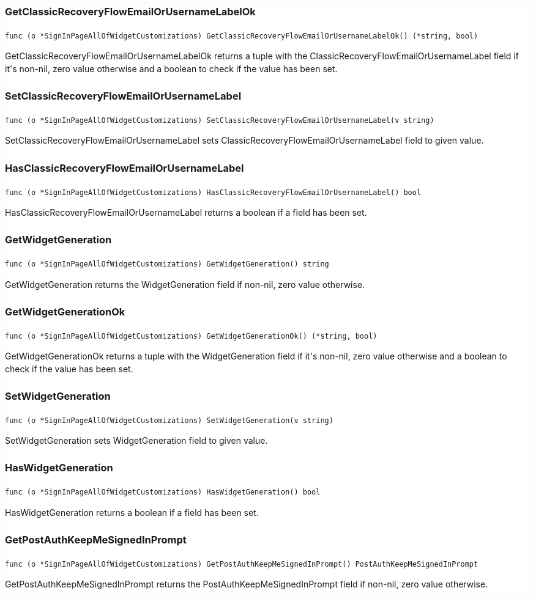 ### GetClassicRecoveryFlowEmailOrUsernameLabelOk

`func (o *SignInPageAllOfWidgetCustomizations) GetClassicRecoveryFlowEmailOrUsernameLabelOk() (*string, bool)`

GetClassicRecoveryFlowEmailOrUsernameLabelOk returns a tuple with the ClassicRecoveryFlowEmailOrUsernameLabel field if it's non-nil, zero value otherwise
and a boolean to check if the value has been set.

### SetClassicRecoveryFlowEmailOrUsernameLabel

`func (o *SignInPageAllOfWidgetCustomizations) SetClassicRecoveryFlowEmailOrUsernameLabel(v string)`

SetClassicRecoveryFlowEmailOrUsernameLabel sets ClassicRecoveryFlowEmailOrUsernameLabel field to given value.

### HasClassicRecoveryFlowEmailOrUsernameLabel

`func (o *SignInPageAllOfWidgetCustomizations) HasClassicRecoveryFlowEmailOrUsernameLabel() bool`

HasClassicRecoveryFlowEmailOrUsernameLabel returns a boolean if a field has been set.

### GetWidgetGeneration

`func (o *SignInPageAllOfWidgetCustomizations) GetWidgetGeneration() string`

GetWidgetGeneration returns the WidgetGeneration field if non-nil, zero value otherwise.

### GetWidgetGenerationOk

`func (o *SignInPageAllOfWidgetCustomizations) GetWidgetGenerationOk() (*string, bool)`

GetWidgetGenerationOk returns a tuple with the WidgetGeneration field if it's non-nil, zero value otherwise
and a boolean to check if the value has been set.

### SetWidgetGeneration

`func (o *SignInPageAllOfWidgetCustomizations) SetWidgetGeneration(v string)`

SetWidgetGeneration sets WidgetGeneration field to given value.

### HasWidgetGeneration

`func (o *SignInPageAllOfWidgetCustomizations) HasWidgetGeneration() bool`

HasWidgetGeneration returns a boolean if a field has been set.

### GetPostAuthKeepMeSignedInPrompt

`func (o *SignInPageAllOfWidgetCustomizations) GetPostAuthKeepMeSignedInPrompt() PostAuthKeepMeSignedInPrompt`

GetPostAuthKeepMeSignedInPrompt returns the PostAuthKeepMeSignedInPrompt field if non-nil, zero value otherwise.
